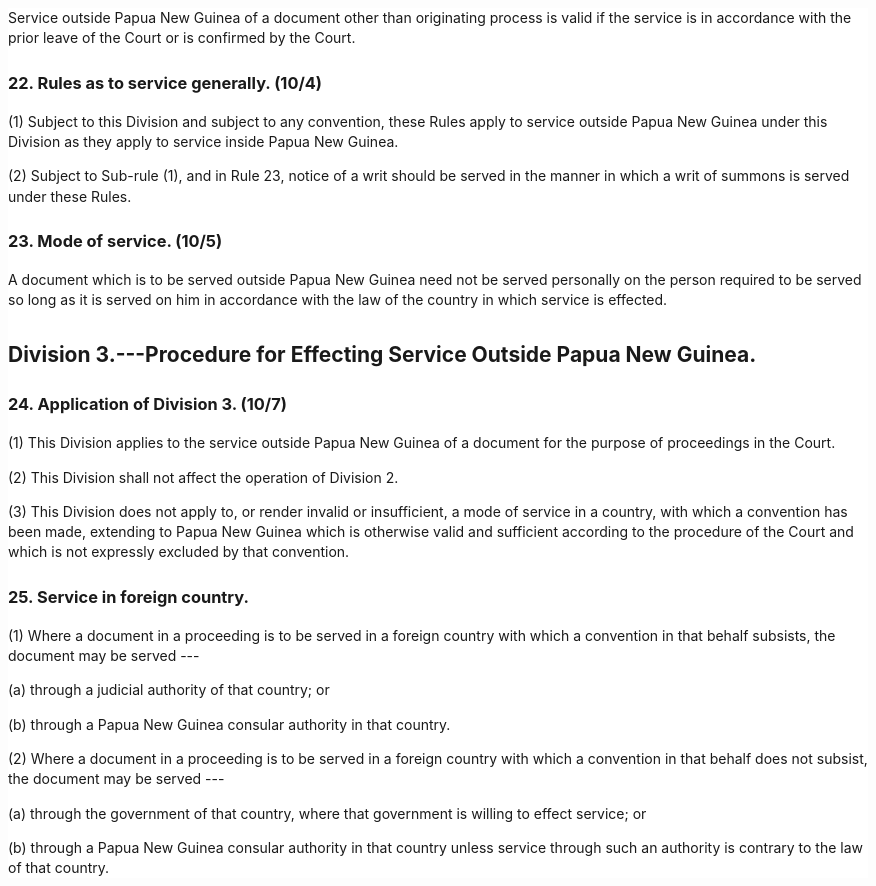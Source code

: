 Service outside Papua New Guinea of a document other than originating
process is valid if the service is in accordance with the prior leave of
the Court or is confirmed by the Court.

### 22\. Rules as to service generally. (10/4)

\(1\) Subject to this Division and subject to any convention, these
Rules apply to service outside Papua New Guinea under this Division as
they apply to service inside Papua New Guinea.

\(2\) Subject to Sub-rule (1), and in Rule 23, notice of a writ should
be served in the manner in which a writ of summons is served under these
Rules.

### 23\. Mode of service. (10/5)

A document which is to be served outside Papua New Guinea need not be
served personally on the person required to be served so long as it is
served on him in accordance with the law of the country in which service
is effected.

## Division 3.---Procedure for Effecting Service Outside Papua New Guinea.

### 24\. Application of Division 3. (10/7)

\(1\) This Division applies to the service outside Papua New Guinea of a
document for the purpose of proceedings in the Court.

\(2\) This Division shall not affect the operation of Division 2.

\(3\) This Division does not apply to, or render invalid or
insufficient, a mode of service in a country, with which a convention
has been made, extending to Papua New Guinea which is otherwise valid
and sufficient according to the procedure of the Court and which is not
expressly excluded by that convention.

### 25\. Service in foreign country.

\(1\) Where a document in a proceeding is to be served in a foreign
country with which a convention in that behalf subsists, the document
may be served ---

\(a\) through a judicial authority of that country; or

\(b\) through a Papua New Guinea consular authority in that country.

\(2\) Where a document in a proceeding is to be served in a foreign
country with which a convention in that behalf does not subsist, the
document may be served ---

\(a\) through the government of that country, where that government is
willing to effect service; or

\(b\) through a Papua New Guinea consular authority in that country
unless service through such an authority is contrary to the law of
that country.
